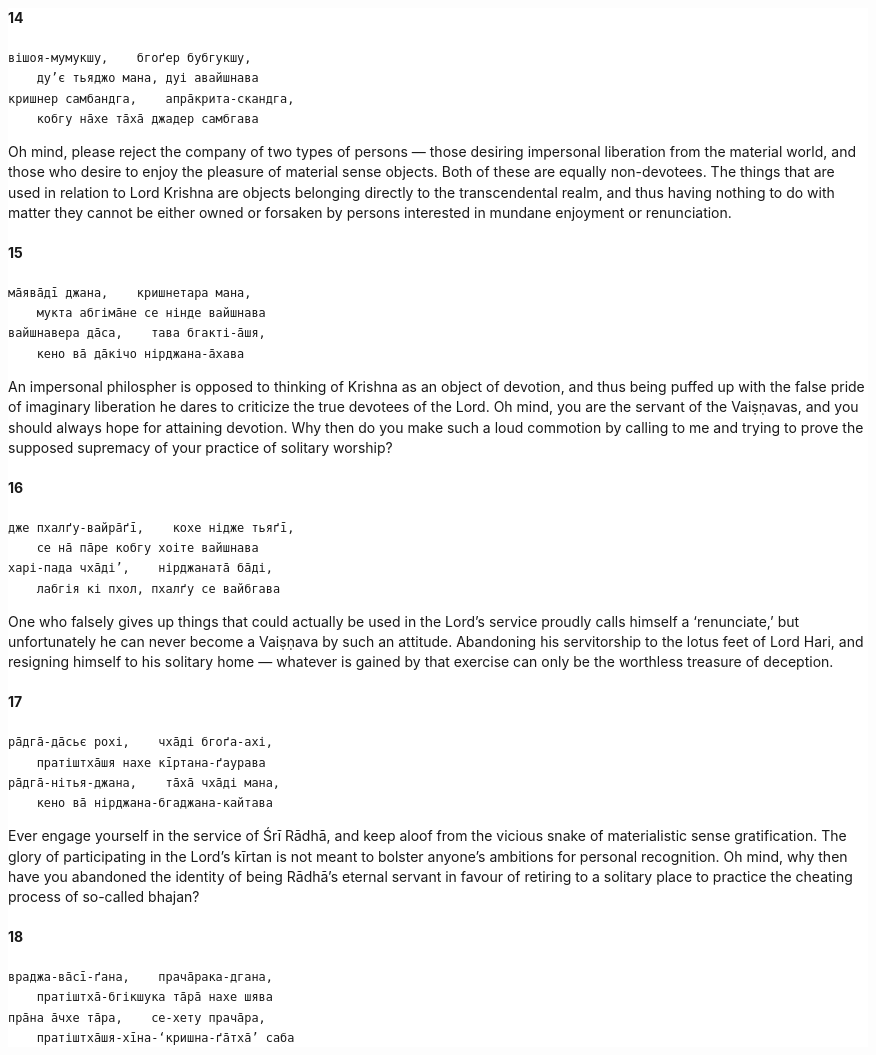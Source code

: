 #### 14

    вішоя-мумукшу,    бгоґер бубгукшу,
        ду’є тьяджо мана, дуі авайшнава
    кришнер самбандга,    апра̄крита-скандга,
        кобгу на̄хе та̄ха̄ джадер самбгава

Oh mind, please reject the company of two types of persons — those desiring impersonal liberation from the material world, and those who desire to enjoy the pleasure of material sense objects. Both of these are equally non-devotees. The things that are used in relation to Lord Krishna are objects belonging directly to the transcendental realm, and thus having nothing to do with matter they cannot be either owned or forsaken by persons interested in mundane enjoyment or renunciation.

#### 15

    ма̄ява̄дī джана,    кришнетара мана,
        мукта абгіма̄не се нінде вайшнава
    вайшнавера да̄са,    тава бгакті-а̄шя,
        кено ва̄ да̄кічо нірджана-а̄хава

An impersonal philospher is opposed to thinking of Krishna as an object of devotion, and thus being puffed up with the false pride of imaginary liberation he dares to criticize the true devotees of the Lord. Oh mind, you are the servant of the Vaiṣṇavas, and you should always hope for attaining devotion. Why then do you make such a loud commotion by calling to me and trying to prove the supposed supremacy of your practice of solitary worship?

#### 16

    дже пхалґу-вайра̄ґī,    кохе нідже тьяґī,
        се на̄ па̄ре кобгу хоіте вайшнава
    харі-пада чха̄ді’,    нірджаната̄ ба̄ді,
        лабгія кі пхол, пхалґу се вайбгава

One who falsely gives up things that could actually be used in the Lord’s service proudly calls himself a ‘renunciate,’ but unfortunately he can never become a Vaiṣṇava by such an attitude. Abandoning his servitorship to the lotus feet of Lord Hari, and resigning himself to his solitary home — whatever is gained by that exercise can only be the worthless treasure of deception.

#### 17

    ра̄дга̄-да̄сьє рохі,    чха̄ді бгоґа-ахі,
        пратіштха̄шя нахе кīртана-ґаурава
    ра̄дга̄-нітья-джана,    та̄ха̄ чха̄ді мана,
        кено ва̄ нірджана-бгаджана-кайтава

Ever engage yourself in the service of Śrī Rādhā, and keep aloof from the vicious snake of materialistic sense gratification. The glory of participating in the Lord’s kīrtan is not meant to bolster anyone’s ambitions for personal recognition. Oh mind, why then have you abandoned the identity of being Rādhā’s eternal servant in favour of retiring to a solitary place to practice the cheating process of so-called bhajan?

#### 18

    враджа-ва̄сī-ґана,    прача̄рака-дгана,
        пратіштха̄-бгікшука та̄ра̄ нахе шява
    пра̄на а̄чхе та̄ра,    се-хету прача̄ра,
        пратіштха̄шя-хīна-‘кришна-ґа̄тха̄’ саба

